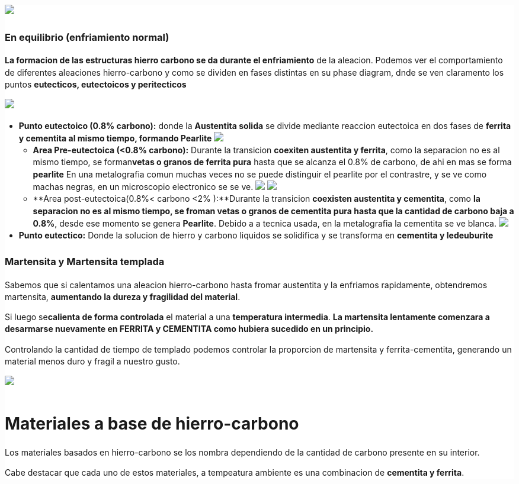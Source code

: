 ![](https://raw.githubusercontent.com/martov1/DataBank/master/imagenes/ferrita_y_cementita_Xw92rk8.jpg)

### En equilibrio (enfriamiento normal)
**La formacion de las estructuras hierro carbono se da durante el enfriamiento** de la aleacion.
Podemos ver el comportamiento de diferentes aleaciones hierro-carbono y como se dividen en fases distintas en su phase diagram, dnde se ven claramento los puntos **eutecticos, eutectoicos y peritecticos**

![](https://raw.githubusercontent.com/martov1/DataBank/master/imagenes/points.jpg)


* **Punto eutectoico (0.8% carbono):** donde la **Austentita solida** se divide mediante reaccion eutectoica en dos fases de **ferrita y cementita al mismo tiempo, formando Pearlite**
![](https://raw.githubusercontent.com/martov1/DataBank/master/imagenes/pearlite_small_tH1swqP.jpg)
	* **Area Pre-eutectoica (<0.8% carbono):** Durante la transicion **coexiten austentita y ferrita**, como la separacion no es al mismo tiempo, se forman**vetas o granos de ferrita pura** hasta que se alcanza el 0.8% de carbono, de ahi en mas se forma **pearlite**
	En una metalografia comun muchas veces no se puede distinguir el pearlite por el contrastre, y se ve como machas negras, en un microscopio electronico se se ve.
	![](https://raw.githubusercontent.com/martov1/DataBank/master/imagenes/steel_pre-eutectoic.jpg) ![](https://raw.githubusercontent.com/martov1/DataBank/master/imagenes/steel_pre-eutectoic_larger.jpg)
	* **Area post-eutectoica(0.8%< carbono <2% ):**Durante la transicion **coexisten austentita y cementita**, como **la separacion no es al mismo tiempo, se froman vetas o granos de cementita pura hasta que la cantidad de carbono baja a 0.8%**, desde ese momento se genera **Pearlite**. Debido a a tecnica usada, en la metalografia la cementita se ve blanca.
	![](https://raw.githubusercontent.com/martov1/DataBank/master/imagenes/post-eutoic_steel.jpg) 
* **Punto eutectico:** Donde la solucion de hierro y carbono liquidos se solidifica y se transforma en **cementita y ledeuburite**


### Martensita y Martensita templada

Sabemos que si calentamos una aleacion hierro-carbono hasta fromar austentita y la enfriamos rapidamente, obtendremos martensita, **aumentando la dureza y fragilidad del material**.

Si luego se**calienta de forma controlada** el material a una **temperatura intermedia**.
**La martensita lentamente comenzara a desarmarse nuevamente en FERRITA y CEMENTITA como hubiera sucedido en un principio.**

Controlando la cantidad de tiempo de templado podemos controlar la proporcion de martensita y ferrita-cementita, generando un material menos duro y fragil a nuestro gusto.

![](https://raw.githubusercontent.com/martov1/DataBank/master/imagenes/martensita_templada.jpg)


# Materiales a base de hierro-carbono


Los materiales basados en hierro-carbono se los nombra dependiendo de la cantidad de carbono presente en su interior.

Cabe destacar que cada uno de estos materiales, a tempeatura ambiente es una combinacion de **cementita y ferrita**.
